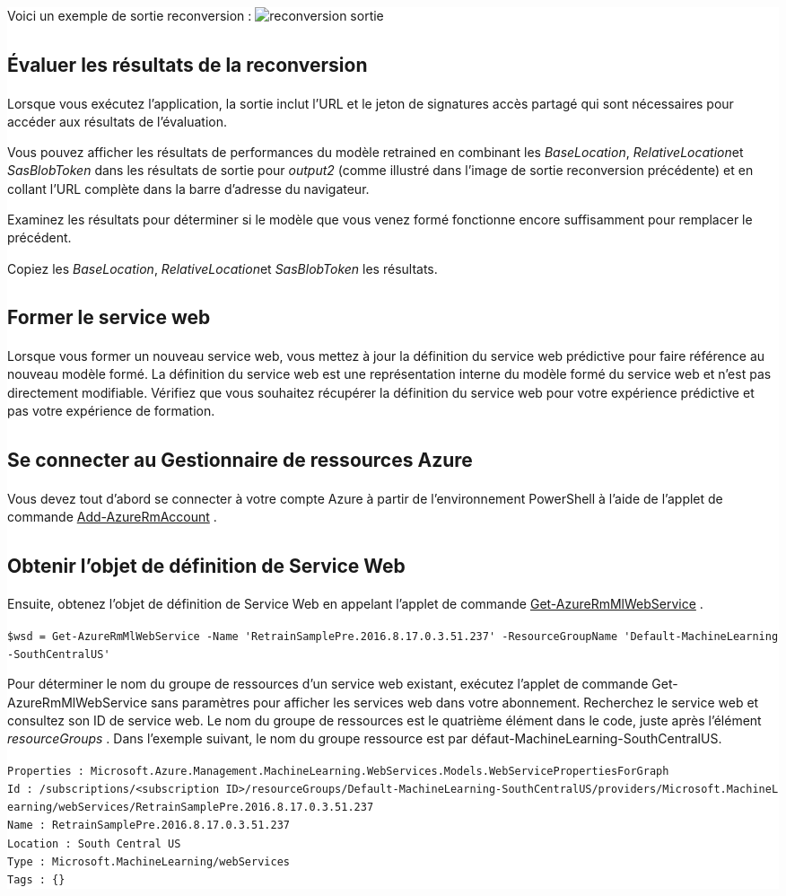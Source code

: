 Voici un exemple de sortie reconversion : ![reconversion sortie][6]

## <a name="evaluate-the-retraining-results"></a>Évaluer les résultats de la reconversion

Lorsque vous exécutez l’application, la sortie inclut l’URL et le jeton de signatures accès partagé qui sont nécessaires pour accéder aux résultats de l’évaluation.

Vous pouvez afficher les résultats de performances du modèle retrained en combinant les *BaseLocation*, *RelativeLocation*et *SasBlobToken* dans les résultats de sortie pour *output2* (comme illustré dans l’image de sortie reconversion précédente) et en collant l’URL complète dans la barre d’adresse du navigateur.  

Examinez les résultats pour déterminer si le modèle que vous venez formé fonctionne encore suffisamment pour remplacer le précédent.

Copiez les *BaseLocation*, *RelativeLocation*et *SasBlobToken* les résultats.

## <a name="retrain-the-web-service"></a>Former le service web

Lorsque vous former un nouveau service web, vous mettez à jour la définition du service web prédictive pour faire référence au nouveau modèle formé. La définition du service web est une représentation interne du modèle formé du service web et n’est pas directement modifiable. Vérifiez que vous souhaitez récupérer la définition du service web pour votre expérience prédictive et pas votre expérience de formation.

## <a name="sign-in-to-azure-resource-manager"></a>Se connecter au Gestionnaire de ressources Azure

Vous devez tout d’abord se connecter à votre compte Azure à partir de l’environnement PowerShell à l’aide de l’applet de commande [Add-AzureRmAccount](https://msdn.microsoft.com/library/mt619267.aspx) .

## <a name="get-the-web-service-definition-object"></a>Obtenir l’objet de définition de Service Web

Ensuite, obtenez l’objet de définition de Service Web en appelant l’applet de commande [Get-AzureRmMlWebService](https://msdn.microsoft.com/library/mt619267.aspx) .

    $wsd = Get-AzureRmMlWebService -Name 'RetrainSamplePre.2016.8.17.0.3.51.237' -ResourceGroupName 'Default-MachineLearning-SouthCentralUS'

Pour déterminer le nom du groupe de ressources d’un service web existant, exécutez l’applet de commande Get-AzureRmMlWebService sans paramètres pour afficher les services web dans votre abonnement. Recherchez le service web et consultez son ID de service web. Le nom du groupe de ressources est le quatrième élément dans le code, juste après l’élément *resourceGroups* . Dans l’exemple suivant, le nom du groupe ressource est par défaut-MachineLearning-SouthCentralUS.

    Properties : Microsoft.Azure.Management.MachineLearning.WebServices.Models.WebServicePropertiesForGraph
    Id : /subscriptions/<subscription ID>/resourceGroups/Default-MachineLearning-SouthCentralUS/providers/Microsoft.MachineLearning/webServices/RetrainSamplePre.2016.8.17.0.3.51.237
    Name : RetrainSamplePre.2016.8.17.0.3.51.237
    Location : South Central US
    Type : Microsoft.MachineLearning/webServices
    Tags : {}


[1]: ./media/machine-learning-retrain-existing-arm-web-service/machine-learning-retrain-models-consume-page.png
[4]: ./media/machine-learning-retrain-existing-arm-web-service/machine-learning-retrain-models-programmatically-IMAGE04.png
[6]: ./media/machine-learning-retrain-existing-arm-web-service/machine-learning-retrain-models-programmatically-IMAGE06.png
[train-model]: https://msdn.microsoft.com/library/azure/5cc7053e-aa30-450d-96c0-dae4be720977/